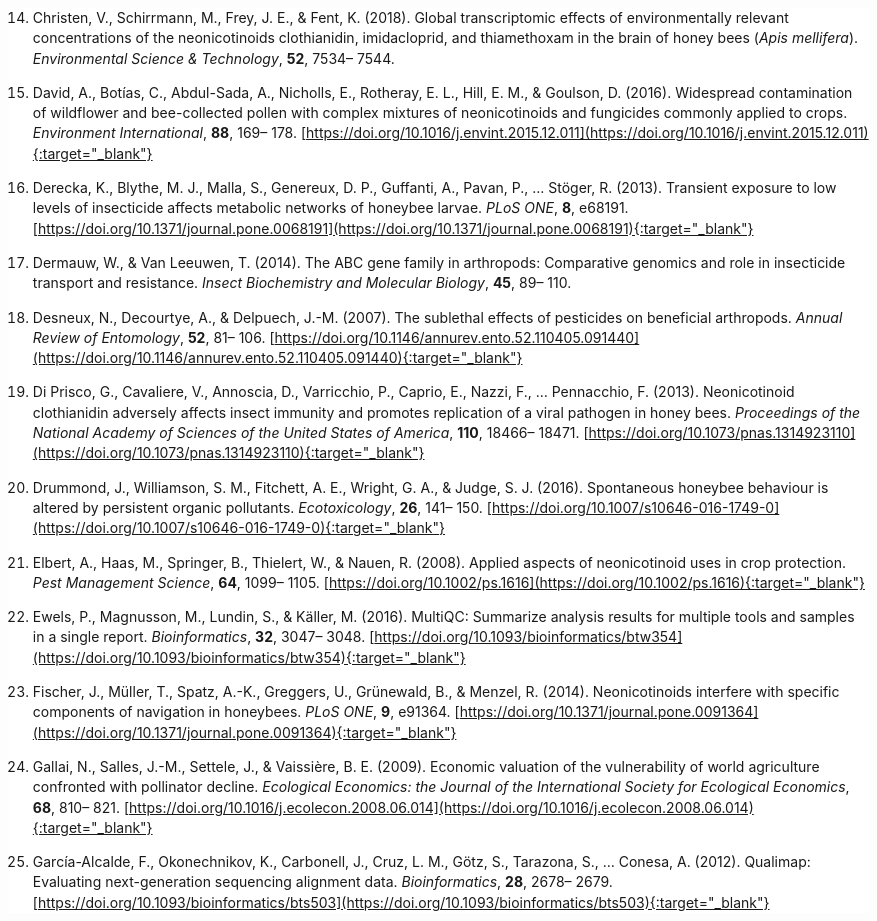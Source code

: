14. Christen, V., Schirrmann, M., Frey, J. E., & Fent, K. (2018). Global transcriptomic effects of environmentally relevant concentrations of the neonicotinoids clothianidin, imidacloprid, and thiamethoxam in the brain of honey bees (*Apis mellifera*). *Environmental Science & Technology*, **52**, 7534– 7544.

15. David, A., Botías, C., Abdul-Sada, A., Nicholls, E., Rotheray, E. L., Hill, E. M., & Goulson, D. (2016). Widespread contamination of wildflower and bee-collected pollen with complex mixtures of neonicotinoids and fungicides commonly applied to crops. *Environment International*, **88**, 169– 178. [https://doi.org/10.1016/j.envint.2015.12.011](https://doi.org/10.1016/j.envint.2015.12.011){:target="_blank"}

16. Derecka, K., Blythe, M. J., Malla, S., Genereux, D. P., Guffanti, A., Pavan, P., … Stöger, R. (2013). Transient exposure to low levels of insecticide affects metabolic networks of honeybee larvae. *PLoS ONE*, **8**, e68191. [https://doi.org/10.1371/journal.pone.0068191](https://doi.org/10.1371/journal.pone.0068191){:target="_blank"}

17. Dermauw, W., & Van Leeuwen, T. (2014). The ABC gene family in arthropods: Comparative genomics and role in insecticide transport and resistance. *Insect Biochemistry and Molecular Biology*, **45**, 89– 110.

18. Desneux, N., Decourtye, A., & Delpuech, J.-M. (2007). The sublethal effects of pesticides on beneficial arthropods. *Annual Review of Entomology*, **52**, 81– 106. [https://doi.org/10.1146/annurev.ento.52.110405.091440](https://doi.org/10.1146/annurev.ento.52.110405.091440){:target="_blank"}

19. Di Prisco, G., Cavaliere, V., Annoscia, D., Varricchio, P., Caprio, E., Nazzi, F., … Pennacchio, F. (2013). Neonicotinoid clothianidin adversely affects insect immunity and promotes replication of a viral pathogen in honey bees. *Proceedings of the National Academy of Sciences of the United States of America*, **110**, 18466– 18471. [https://doi.org/10.1073/pnas.1314923110](https://doi.org/10.1073/pnas.1314923110){:target="_blank"}

20. Drummond, J., Williamson, S. M., Fitchett, A. E., Wright, G. A., & Judge, S. J. (2016). Spontaneous honeybee behaviour is altered by persistent organic pollutants. *Ecotoxicology*, **26**, 141– 150. [https://doi.org/10.1007/s10646-016-1749-0](https://doi.org/10.1007/s10646-016-1749-0){:target="_blank"}

21. Elbert, A., Haas, M., Springer, B., Thielert, W., & Nauen, R. (2008). Applied aspects of neonicotinoid uses in crop protection. *Pest Management Science*, **64**, 1099– 1105. [https://doi.org/10.1002/ps.1616](https://doi.org/10.1002/ps.1616){:target="_blank"}

22. Ewels, P., Magnusson, M., Lundin, S., & Käller, M. (2016). MultiQC: Summarize analysis results for multiple tools and samples in a single report. *Bioinformatics*, **32**, 3047– 3048. [https://doi.org/10.1093/bioinformatics/btw354](https://doi.org/10.1093/bioinformatics/btw354){:target="_blank"}

23. Fischer, J., Müller, T., Spatz, A.-K., Greggers, U., Grünewald, B., & Menzel, R. (2014). Neonicotinoids interfere with specific components of navigation in honeybees. *PLoS ONE*, **9**, e91364. [https://doi.org/10.1371/journal.pone.0091364](https://doi.org/10.1371/journal.pone.0091364){:target="_blank"}

24. Gallai, N., Salles, J.-M., Settele, J., & Vaissière, B. E. (2009). Economic valuation of the vulnerability of world agriculture confronted with pollinator decline. *Ecological Economics: the Journal of the International Society for Ecological Economics*, **68**, 810– 821. [https://doi.org/10.1016/j.ecolecon.2008.06.014](https://doi.org/10.1016/j.ecolecon.2008.06.014){:target="_blank"}

25. García-Alcalde, F., Okonechnikov, K., Carbonell, J., Cruz, L. M., Götz, S., Tarazona, S., … Conesa, A. (2012). Qualimap: Evaluating next-generation sequencing alignment data. *Bioinformatics*, **28**, 2678– 2679. [https://doi.org/10.1093/bioinformatics/bts503](https://doi.org/10.1093/bioinformatics/bts503){:target="_blank"}

